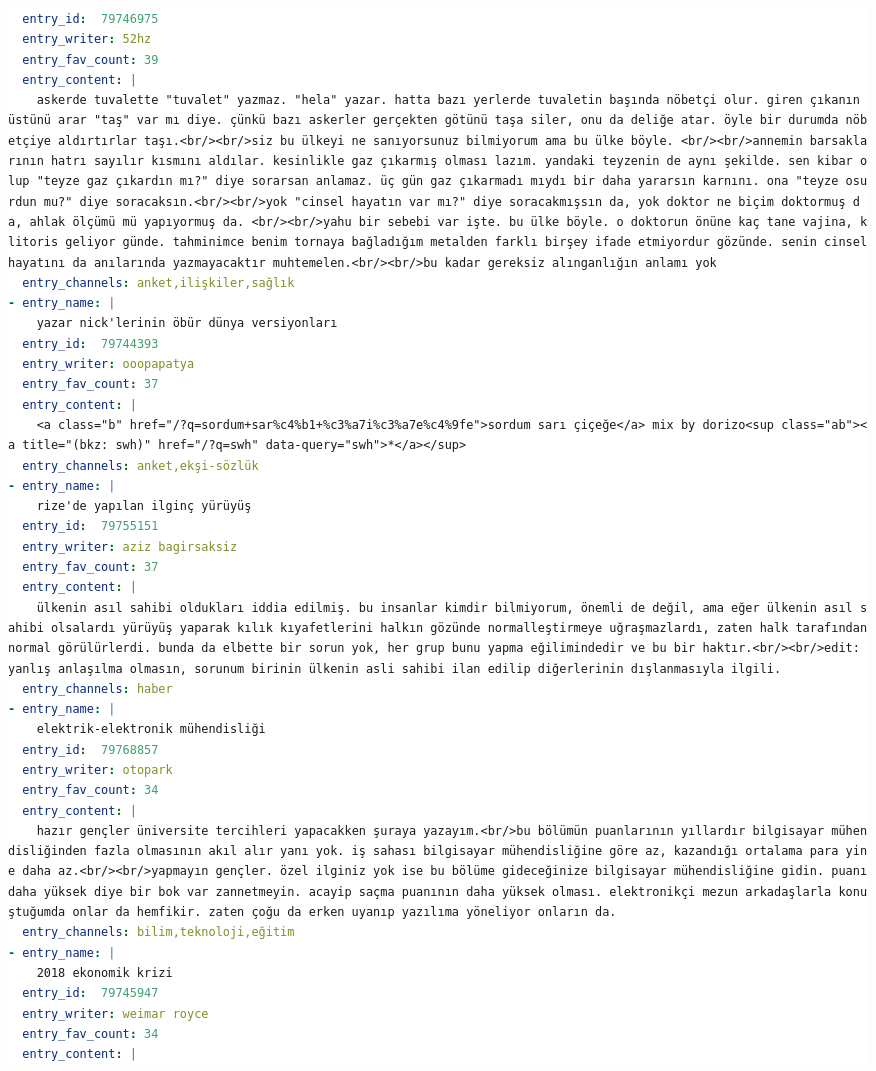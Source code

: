 ```yaml
  entry_id:  79746975
  entry_writer: 52hz
  entry_fav_count: 39
  entry_content: |
    askerde tuvalette "tuvalet" yazmaz. "hela" yazar. hatta bazı yerlerde tuvaletin başında nöbetçi olur. giren çıkanın üstünü arar "taş" var mı diye. çünkü bazı askerler gerçekten götünü taşa siler, onu da deliğe atar. öyle bir durumda nöbetçiye aldırtırlar taşı.<br/><br/>siz bu ülkeyi ne sanıyorsunuz bilmiyorum ama bu ülke böyle. <br/><br/>annemin barsaklarının hatrı sayılır kısmını aldılar. kesinlikle gaz çıkarmış olması lazım. yandaki teyzenin de aynı şekilde. sen kibar olup "teyze gaz çıkardın mı?" diye sorarsan anlamaz. üç gün gaz çıkarmadı mıydı bir daha yararsın karnını. ona "teyze osurdun mu?" diye soracaksın.<br/><br/>yok "cinsel hayatın var mı?" diye soracakmışsın da, yok doktor ne biçim doktormuş da, ahlak ölçümü mü yapıyormuş da. <br/><br/>yahu bir sebebi var işte. bu ülke böyle. o doktorun önüne kaç tane vajina, klitoris geliyor günde. tahminimce benim tornaya bağladığım metalden farklı birşey ifade etmiyordur gözünde. senin cinsel hayatını da anılarında yazmayacaktır muhtemelen.<br/><br/>bu kadar gereksiz alınganlığın anlamı yok
  entry_channels: anket,ilişkiler,sağlık
- entry_name: |
    yazar nick'lerinin öbür dünya versiyonları
  entry_id:  79744393
  entry_writer: ooopapatya
  entry_fav_count: 37
  entry_content: |
    <a class="b" href="/?q=sordum+sar%c4%b1+%c3%a7i%c3%a7e%c4%9fe">sordum sarı çiçeğe</a> mix by dorizo<sup class="ab"><a title="(bkz: swh)" href="/?q=swh" data-query="swh">*</a></sup>
  entry_channels: anket,ekşi-sözlük
- entry_name: |
    rize'de yapılan ilginç yürüyüş
  entry_id:  79755151
  entry_writer: aziz bagirsaksiz
  entry_fav_count: 37
  entry_content: |
    ülkenin asıl sahibi oldukları iddia edilmiş. bu insanlar kimdir bilmiyorum, önemli de değil, ama eğer ülkenin asıl sahibi olsalardı yürüyüş yaparak kılık kıyafetlerini halkın gözünde normalleştirmeye uğraşmazlardı, zaten halk tarafından normal görülürlerdi. bunda da elbette bir sorun yok, her grup bunu yapma eğilimindedir ve bu bir haktır.<br/><br/>edit: yanlış anlaşılma olmasın, sorunum birinin ülkenin asli sahibi ilan edilip diğerlerinin dışlanmasıyla ilgili.
  entry_channels: haber
- entry_name: |
    elektrik-elektronik mühendisliği
  entry_id:  79768857
  entry_writer: otopark
  entry_fav_count: 34
  entry_content: |
    hazır gençler üniversite tercihleri yapacakken şuraya yazayım.<br/>bu bölümün puanlarının yıllardır bilgisayar mühendisliğinden fazla olmasının akıl alır yanı yok. iş sahası bilgisayar mühendisliğine göre az, kazandığı ortalama para yine daha az.<br/><br/>yapmayın gençler. özel ilginiz yok ise bu bölüme gideceğinize bilgisayar mühendisliğine gidin. puanı daha yüksek diye bir bok var zannetmeyin. acayip saçma puanının daha yüksek olması. elektronikçi mezun arkadaşlarla konuştuğumda onlar da hemfikir. zaten çoğu da erken uyanıp yazılıma yöneliyor onların da.
  entry_channels: bilim,teknoloji,eğitim
- entry_name: |
    2018 ekonomik krizi
  entry_id:  79745947
  entry_writer: weimar royce
  entry_fav_count: 34
  entry_content: |
```